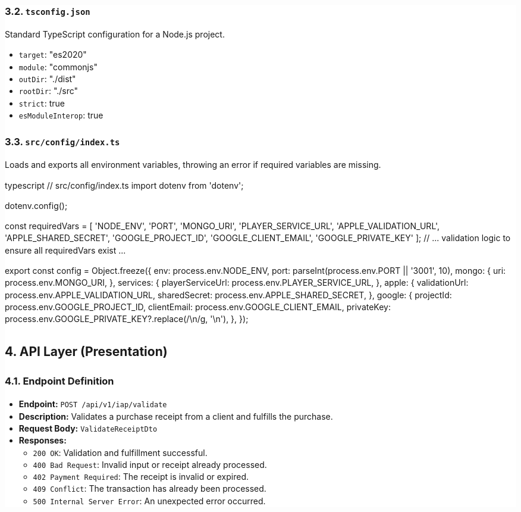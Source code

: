 ### 3.2. `tsconfig.json`

Standard TypeScript configuration for a Node.js project.
-   `target`: "es2020"
-   `module`: "commonjs"
-   `outDir`: "./dist"
-   `rootDir`: "./src"
-   `strict`: true
-   `esModuleInterop`: true

### 3.3. `src/config/index.ts`

Loads and exports all environment variables, throwing an error if required variables are missing.

typescript
// src/config/index.ts
import dotenv from 'dotenv';

dotenv.config();

const requiredVars = [
    'NODE_ENV', 'PORT', 'MONGO_URI', 'PLAYER_SERVICE_URL',
    'APPLE_VALIDATION_URL', 'APPLE_SHARED_SECRET',
    'GOOGLE_PROJECT_ID', 'GOOGLE_CLIENT_EMAIL', 'GOOGLE_PRIVATE_KEY'
];
// ... validation logic to ensure all requiredVars exist ...

export const config = Object.freeze({
    env: process.env.NODE_ENV,
    port: parseInt(process.env.PORT || '3001', 10),
    mongo: {
        uri: process.env.MONGO_URI,
    },
    services: {
        playerServiceUrl: process.env.PLAYER_SERVICE_URL,
    },
    apple: {
        validationUrl: process.env.APPLE_VALIDATION_URL,
        sharedSecret: process.env.APPLE_SHARED_SECRET,
    },
    google: {
        projectId: process.env.GOOGLE_PROJECT_ID,
        clientEmail: process.env.GOOGLE_CLIENT_EMAIL,
        privateKey: process.env.GOOGLE_PRIVATE_KEY?.replace(/\\n/g, '\n'),
    },
});


## 4. API Layer (Presentation)

### 4.1. Endpoint Definition

-   **Endpoint:** `POST /api/v1/iap/validate`
-   **Description:** Validates a purchase receipt from a client and fulfills the purchase.
-   **Request Body:** `ValidateReceiptDto`
-   **Responses:**
    -   `200 OK`: Validation and fulfillment successful.
    -   `400 Bad Request`: Invalid input or receipt already processed.
    -   `402 Payment Required`: The receipt is invalid or expired.
    -   `409 Conflict`: The transaction has already been processed.
    -   `500 Internal Server Error`: An unexpected error occurred.
